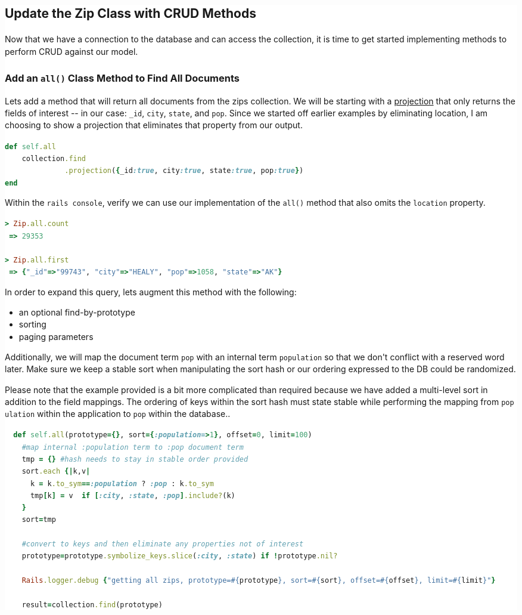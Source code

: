 ## Update the Zip Class with CRUD Methods

Now that we have a connection to the database and can access the collection, 
it is time to get started implementing methods to perform CRUD against our
model.

### Add an `all()` Class Method to Find All Documents

Lets add a method that will return all documents from the zips collection.
We will be starting with a 
[projection](https://docs.mongodb.org/manual/reference/glossary/#term-projection) 
that only returns the fields of interest -- in our case: `_id`, `city`, `state`, and `pop`. Since we 
started off earlier examples by eliminating location, I am choosing to show a projection that eliminates 
that property from our output.

```ruby
def self.all
    collection.find
              .projection({_id:true, city:true, state:true, pop:true})
end 
```

Within the `rails console`, verify we can use our implementation of the `all()` method that also 
omits the `location` property.

```ruby
> Zip.all.count
 => 29353 

> Zip.all.first
 => {"_id"=>"99743", "city"=>"HEALY", "pop"=>1058, "state"=>"AK"} 
```

In order to expand this query, lets augment this method with the following:

* an optional find-by-prototype
* sorting
* paging parameters
 
Additionally, we will map the document term `pop` with an internal term
`population` so that we don't conflict with a reserved word later. Make sure
we keep a stable sort when manipulating the sort hash or our ordering 
expressed to the DB could be randomized.

Please note that the example provided is a bit more complicated than required 
because we have added a multi-level sort in addition to the field mappings. 
The ordering of keys within the sort hash must state stable while performing the mapping
from `population` within the application to `pop` within the database..

```ruby
  def self.all(prototype={}, sort={:population=>1}, offset=0, limit=100)
    #map internal :population term to :pop document term
    tmp = {} #hash needs to stay in stable order provided
    sort.each {|k,v| 
      k = k.to_sym==:population ? :pop : k.to_sym
      tmp[k] = v  if [:city, :state, :pop].include?(k)
    }
    sort=tmp

    #convert to keys and then eliminate any properties not of interest
    prototype=prototype.symbolize_keys.slice(:city, :state) if !prototype.nil?

    Rails.logger.debug {"getting all zips, prototype=#{prototype}, sort=#{sort}, offset=#{offset}, limit=#{limit}"}

    result=collection.find(prototype)
```